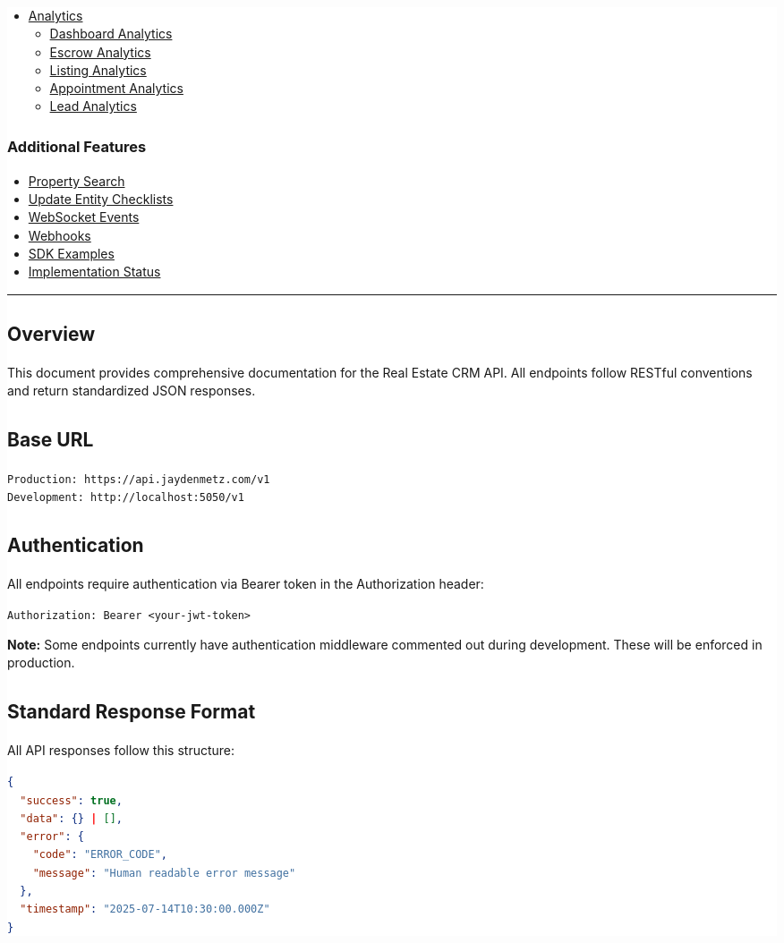 - [Analytics](#analytics)
  - [Dashboard Analytics](#dashboard-analytics)
  - [Escrow Analytics](#escrow-analytics)
  - [Listing Analytics](#listing-analytics-endpoint)
  - [Appointment Analytics](#appointment-analytics)
  - [Lead Analytics](#lead-analytics)

### Additional Features
- [Property Search](#property-search)
- [Update Entity Checklists](#update-entity-checklists)
- [WebSocket Events](#websocket-events)
- [Webhooks](#webhooks)
- [SDK Examples](#sdk-examples)
- [Implementation Status](#implementation-status)

---

## Overview

This document provides comprehensive documentation for the Real Estate CRM API. All endpoints follow RESTful conventions and return standardized JSON responses.

## Base URL
```
Production: https://api.jaydenmetz.com/v1
Development: http://localhost:5050/v1
```

## Authentication
All endpoints require authentication via Bearer token in the Authorization header:
```
Authorization: Bearer <your-jwt-token>
```

**Note:** Some endpoints currently have authentication middleware commented out during development. These will be enforced in production.

## Standard Response Format
All API responses follow this structure:
```json
{
  "success": true,
  "data": {} | [],
  "error": {
    "code": "ERROR_CODE",
    "message": "Human readable error message"
  },
  "timestamp": "2025-07-14T10:30:00.000Z"
}
```
